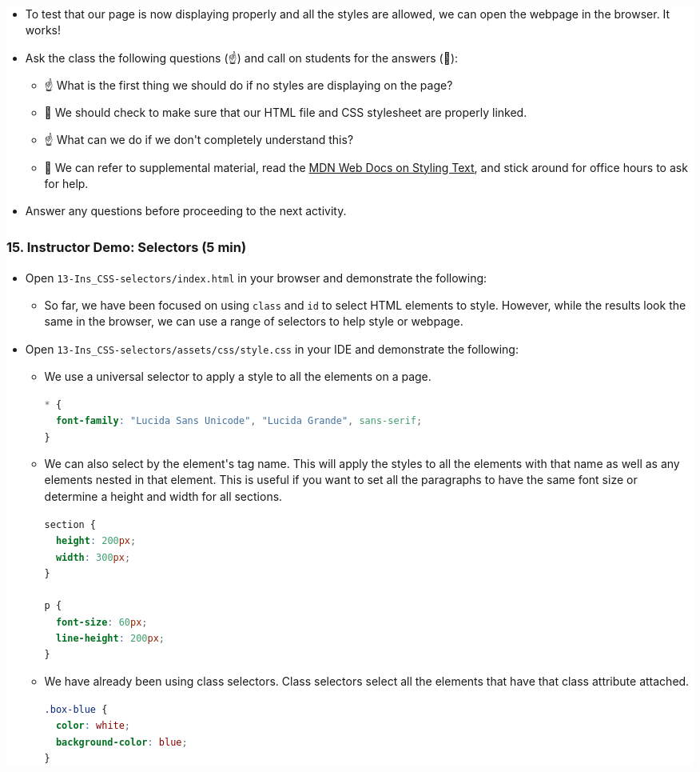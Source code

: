   * To test that our page is now displaying properly and all the styles are allowed, we can open the webpage in the browser. It works! 

* Ask the class the following questions (☝️) and call on students for the answers (🙋):

  * ☝️ What is the first thing we should do if no styles are displaying on the page?

  * 🙋 We should check to make sure that our HTML file and CSS stylesheet are properly linked.

  * ☝️ What can we do if we don't completely understand this?

  * 🙋 We can refer to supplemental material, read the [MDN Web Docs on Styling Text](https://developer.mozilla.org/en-US/docs/Learn/CSS/Styling_text), and stick around for office hours to ask for help.

* Answer any questions before proceeding to the next activity.

### 15. Instructor Demo: Selectors (5 min) 

* Open `13-Ins_CSS-selectors/index.html` in your browser and demonstrate the following:

  * So far, we have been focused on using `class` and `id` to select HTML elements to style. However, while the results look the same in the browser, we can use a range of selectors to help style or webpage. 

* Open `13-Ins_CSS-selectors/assets/css/style.css` in your IDE and demonstrate the following:

  * We use a universal selector to apply a style to all the elements on a page. 

    ```css
    * {
      font-family: "Lucida Sans Unicode", "Lucida Grande", sans-serif;
    }
    ```

  * We can also select by the element's tag name. This will apply the styles to all the elements with that name as well as any elements nested in that element. This is useful if you want to set all the paragraphs to have the same font size or determine a height and width for all sections. 

    ```css
    section {
      height: 200px;
      width: 300px;
    }

    p {
      font-size: 60px;
      line-height: 200px;
    }
    ```

  * We have already been using class selectors. Class selectors select all the elements that have that class attribute attached.

    ```css
    .box-blue {
      color: white;
      background-color: blue;
    }
    ```
